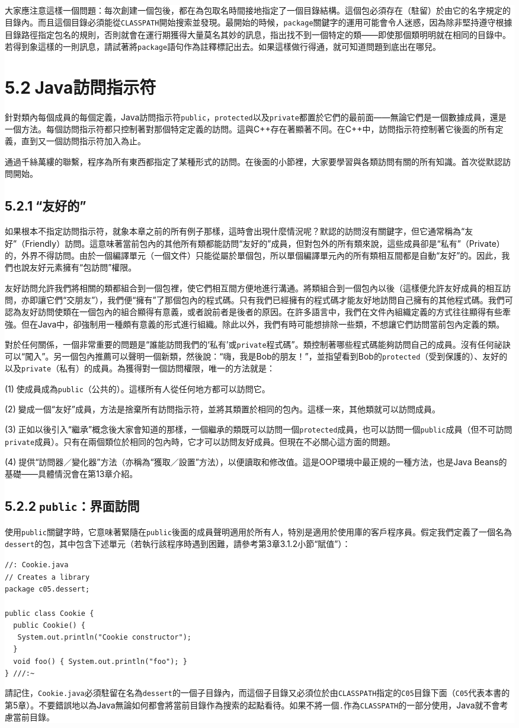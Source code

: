 大家應注意這樣一個問題：每次創建一個包後，都在為包取名時間接地指定了一個目錄結構。這個包必須存在（駐留）於由它的名字規定的目錄內。而且這個目錄必須能從`CLASSPATH`開始搜索並發現。最開始的時候，`package`關鍵字的運用可能會令人迷惑，因為除非堅持遵守根據目錄路徑指定包名的規則，否則就會在運行期獲得大量莫名其妙的訊息，指出找不到一個特定的類——即使那個類明明就在相同的目錄中。若得到象這樣的一則訊息，請試著將`package`語句作為註釋標記出去。如果這樣做行得通，就可知道問題到底出在哪兒。


# 5.2 Java訪問指示符


針對類內每個成員的每個定義，Java訪問指示符`public`，`protected`以及`private`都置於它們的最前面——無論它們是一個數據成員，還是一個方法。每個訪問指示符都只控制著對那個特定定義的訪問。這與C++存在著顯著不同。在C++中，訪問指示符控制著它後面的所有定義，直到又一個訪問指示符加入為止。

通過千絲萬縷的聯繫，程序為所有東西都指定了某種形式的訪問。在後面的小節裡，大家要學習與各類訪問有關的所有知識。首次從默認訪問開始。

## 5.2.1 “友好的”

如果根本不指定訪問指示符，就象本章之前的所有例子那樣，這時會出現什麼情況呢？默認的訪問沒有關鍵字，但它通常稱為“友好”（Friendly）訪問。這意味著當前包內的其他所有類都能訪問“友好的”成員，但對包外的所有類來說，這些成員卻是“私有”（Private）的，外界不得訪問。由於一個編譯單元（一個文件）只能從屬於單個包，所以單個編譯單元內的所有類相互間都是自動“友好”的。因此，我們也說友好元素擁有“包訪問”權限。

友好訪問允許我們將相關的類都組合到一個包裡，使它們相互間方便地進行溝通。將類組合到一個包內以後（這樣便允許友好成員的相互訪問，亦即讓它們“交朋友”），我們便“擁有”了那個包內的程式碼。只有我們已經擁有的程式碼才能友好地訪問自己擁有的其他程式碼。我們可認為友好訪問使類在一個包內的組合顯得有意義，或者說前者是後者的原因。在許多語言中，我們在文件內組織定義的方式往往顯得有些牽強。但在Java中，卻強制用一種頗有意義的形式進行組織。除此以外，我們有時可能想排除一些類，不想讓它們訪問當前包內定義的類。

對於任何關係，一個非常重要的問題是“誰能訪問我們的‘私有’或`private`程式碼”。類控制著哪些程式碼能夠訪問自己的成員。沒有任何祕訣可以“闖入”。另一個包內推薦可以聲明一個新類，然後說：“嗨，我是Bob的朋友！”，並指望看到Bob的`protected`（受到保護的）、友好的以及`private`（私有）的成員。為獲得對一個訪問權限，唯一的方法就是：

(1) 使成員成為`public`（公共的）。這樣所有人從任何地方都可以訪問它。

(2) 變成一個“友好”成員，方法是捨棄所有訪問指示符，並將其類置於相同的包內。這樣一來，其他類就可以訪問成員。

(3) 正如以後引入“繼承”概念後大家會知道的那樣，一個繼承的類既可以訪問一個`protected`成員，也可以訪問一個`public`成員（但不可訪問`private`成員）。只有在兩個類位於相同的包內時，它才可以訪問友好成員。但現在不必關心這方面的問題。

(4) 提供“訪問器／變化器”方法（亦稱為“獲取／設置”方法），以便讀取和修改值。這是OOP環境中最正規的一種方法，也是Java Beans的基礎——具體情況會在第13章介紹。

## 5.2.2 `public`：界面訪問

使用`public`關鍵字時，它意味著緊隨在`public`後面的成員聲明適用於所有人，特別是適用於使用庫的客戶程序員。假定我們定義了一個名為`dessert`的包，其中包含下述單元（若執行該程序時遇到困難，請參考第3章3.1.2小節“賦值”）：

```
//: Cookie.java
// Creates a library
package c05.dessert;

public class Cookie {
  public Cookie() {
   System.out.println("Cookie constructor");
  }
  void foo() { System.out.println("foo"); }
} ///:~
```

請記住，`Cookie.java`必須駐留在名為`dessert`的一個子目錄內，而這個子目錄又必須位於由`CLASSPATH`指定的`C05`目錄下面（`C05`代表本書的第5章）。不要錯誤地以為Java無論如何都會將當前目錄作為搜索的起點看待。如果不將一個`.`作為`CLASSPATH`的一部分使用，Java就不會考慮當前目錄。
